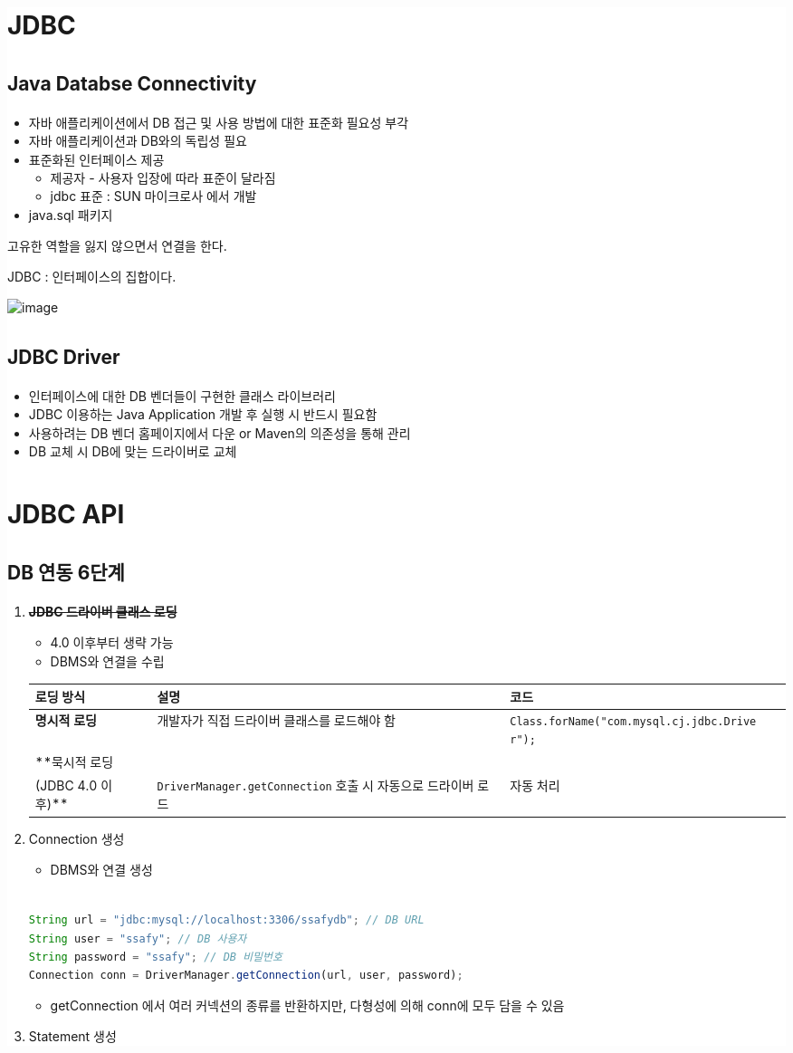 # JDBC

## Java Databse Connectivity

- 자바 애플리케이션에서 DB 접근 및 사용 방법에 대한 표준화 필요성 부각
- 자바  애플리케이션과 DB와의 독립성 필요
- 표준화된 인터페이스 제공
    - 제공자 - 사용자 입장에 따라 표준이 달라짐
    - jdbc 표준 : SUN 마이크로사 에서 개발
- java.sql 패키지

고유한 역할을 잃지 않으면서 연결을 한다.

JDBC : 인터페이스의 집합이다.

![image](https://github.com/user-attachments/assets/1ec6079c-e377-44a3-8ad7-4a9266f654b8)

## JDBC Driver

- 인터페이스에 대한 DB 벤더들이 구현한 클래스 라이브러리
- JDBC 이용하는 Java Application 개발 후 실행 시 반드시 필요함
- 사용하려는 DB 벤더 홈페이지에서 다운 or  Maven의 의존성을 통해 관리
- DB 교체 시 DB에 맞는 드라이버로 교체

# JDBC API

## DB 연동 6단계

1. **~~JDBC 드라이버 클래스 로딩~~**
    - 4.0 이후부터 생략 가능
    - DBMS와 연결을 수립
    
    | 로딩 방식 | 설명 | 코드 |
    | --- | --- | --- |
    | **명시적 로딩** | 개발자가 직접 드라이버 클래스를 로드해야 함 | `Class.forName("com.mysql.cj.jdbc.Driver");` |
    | **묵시적 로딩 
    (JDBC 4.0 이후)** | `DriverManager.getConnection` 호출 시 자동으로 드라이버 로드 | 자동 처리 |
2. Connection 생성
    - DBMS와 연결 생성
    
    ```jsx
    
    String url = "jdbc:mysql://localhost:3306/ssafydb"; // DB URL
    String user = "ssafy"; // DB 사용자
    String password = "ssafy"; // DB 비밀번호
    Connection conn = DriverManager.getConnection(url, user, password);
    ```
    
    - getConnection 에서 여러 커넥션의 종류를 반환하지만, 다형성에 의해 conn에 모두 담을 수 있음
3. Statement 생성
    